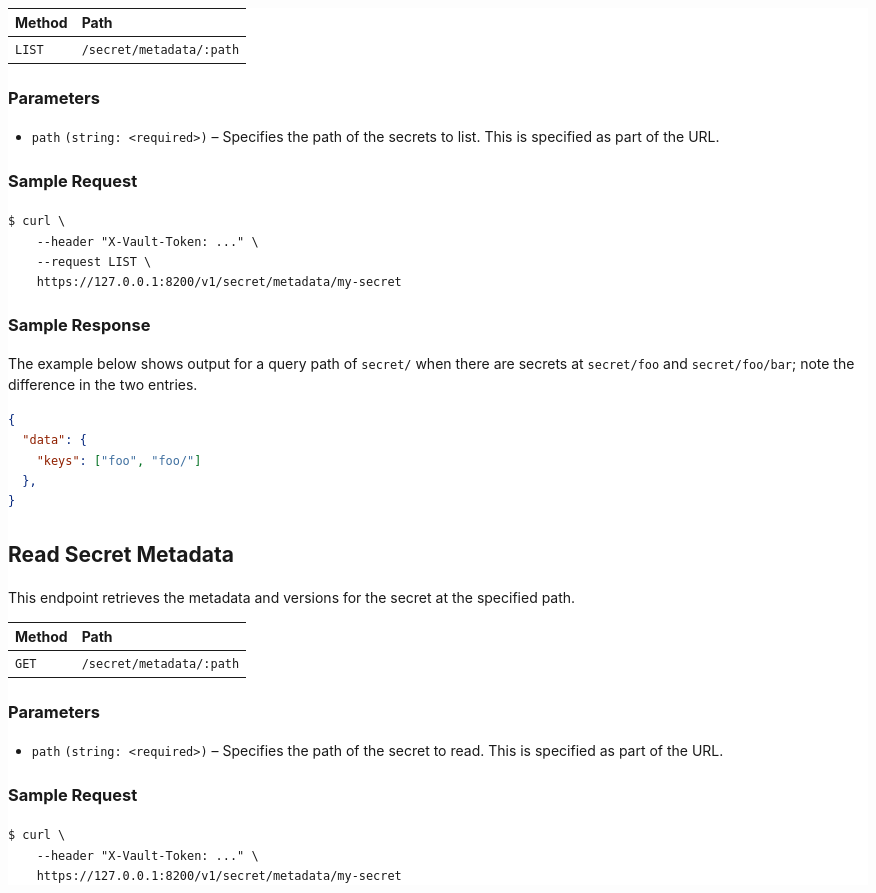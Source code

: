 | Method   | Path                         |
| :--------------------------- | :--------------------- |
| `LIST`   | `/secret/metadata/:path`     |

### Parameters

- `path` `(string: <required>)` – Specifies the path of the secrets to list.
  This is specified as part of the URL.

### Sample Request

```
$ curl \
    --header "X-Vault-Token: ..." \
    --request LIST \
    https://127.0.0.1:8200/v1/secret/metadata/my-secret
```

### Sample Response

The example below shows output for a query path of `secret/` when there are
secrets at `secret/foo` and `secret/foo/bar`; note the difference in the two
entries.

```json
{
  "data": {
    "keys": ["foo", "foo/"]
  },
}
```

## Read Secret Metadata

This endpoint retrieves the metadata and versions for the secret at the
specified path.

| Method   | Path                         |
| :--------------------------- | :--------------------- |
| `GET`    | `/secret/metadata/:path`     |

### Parameters

- `path` `(string: <required>)` – Specifies the path of the secret to read.
  This is specified as part of the URL.

### Sample Request

```
$ curl \
    --header "X-Vault-Token: ..." \
    https://127.0.0.1:8200/v1/secret/metadata/my-secret
```


[duration-godoc]: https://golang.org/pkg/time/#ParseDuration